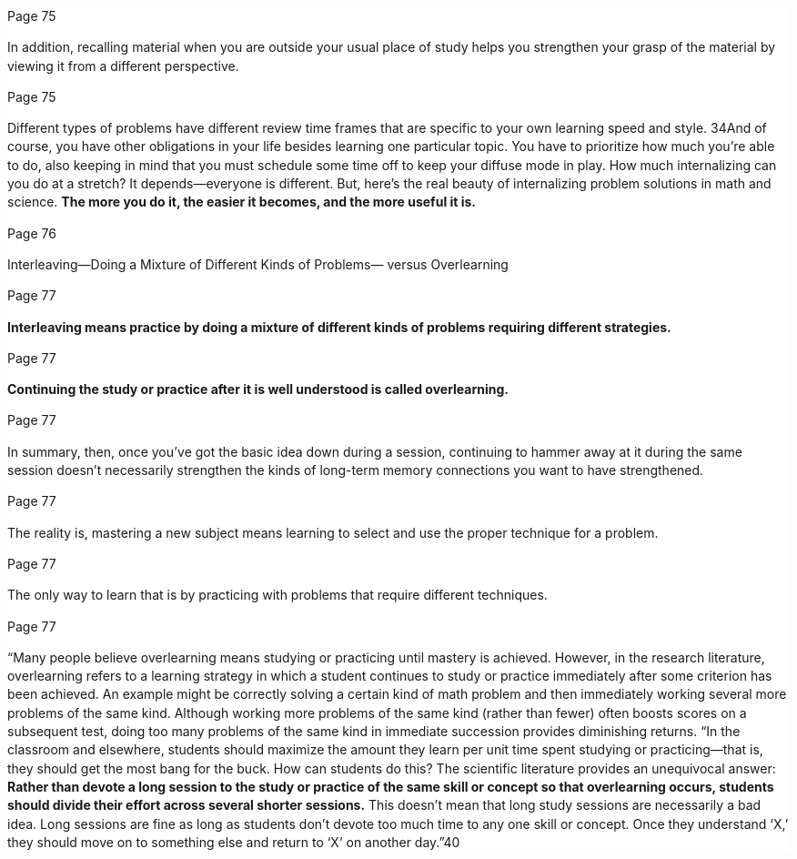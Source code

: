 Page 75

In addition, recalling material when you are outside your usual place of study helps you strengthen your grasp of the material by viewing it from a different perspective.

Page 75

Different types of problems have different review time frames that are specific to your own learning speed and style. 34And of course, you have other obligations in your life besides learning one particular topic. You have to prioritize how much you’re able to do, also keeping in mind that you must schedule some time off to keep your diffuse mode in play. How much internalizing can you do at a stretch? It depends—everyone is different. But, here’s the real beauty of internalizing problem solutions in math and science. **The more you do it, the easier it becomes, and the more useful it is.**

Page 76

Interleaving—Doing a Mixture of Different Kinds of Problems— versus Overlearning

Page 77

**Interleaving means practice by doing a mixture of different kinds of problems requiring different strategies.**

Page 77

**Continuing the study or practice after it is well understood is called overlearning.**

Page 77

In summary, then, once you’ve got the basic idea down during a session, continuing to hammer away at it during the same session doesn’t necessarily strengthen the kinds of long-term memory connections you want to have strengthened.

Page 77

The reality is, mastering a new subject means learning to select and use the proper technique for a problem.

Page 77

The only way to learn that is by practicing with problems that require different techniques.

Page 77

“Many people believe overlearning means studying or practicing until mastery is achieved. However, in the research literature, overlearning refers to a learning strategy in which a student continues to study or practice immediately after some criterion has been achieved. An example might be correctly solving a certain kind of math problem and then immediately working several more problems of the same kind. Although working more problems of the same kind (rather than fewer) often boosts scores on a subsequent test, doing too many problems of the same kind in immediate succession provides diminishing returns. “In the classroom and elsewhere, students should maximize the amount they learn per unit time spent studying or practicing—that is, they should get the most bang for the buck. How can students do this? The scientific literature provides an unequivocal answer: **Rather than devote a long session to the study or practice of the same skill or concept so that overlearning occurs, students should divide their effort across several shorter sessions.** This doesn’t mean that long study sessions are necessarily a bad idea. Long sessions are fine as long as students don’t devote too much time to any one skill or concept. Once they understand ‘X,’ they should move on to something else and return to ‘X’ on another day.”40
